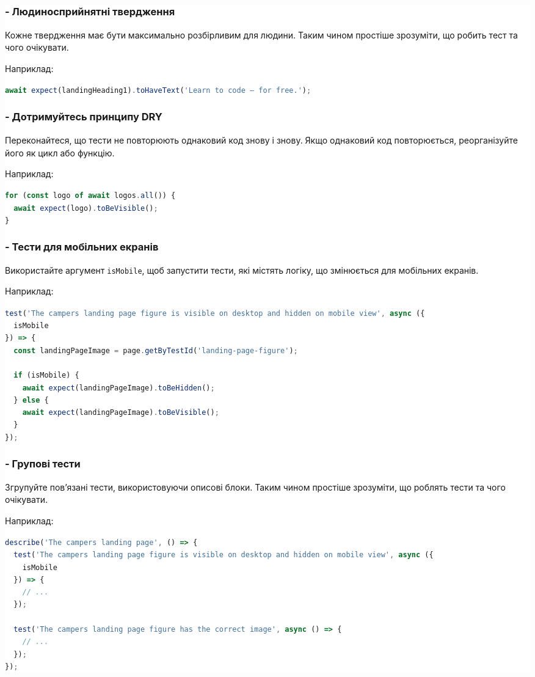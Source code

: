 ### - Людиносприйнятні твердження

Кожне твердження має бути максимально розбірливим для людини. Таким чином простіше зрозуміти, що робить тест та чого очікувати.

Наприклад:

```ts
await expect(landingHeading1).toHaveText('Learn to code — for free.');
```

### - Дотримуйтесь принципу DRY

Переконайтеся, що тести не повторюють однаковий код знову і знову. Якщо однаковий код повторюється, реорганізуйте його як цикл або функцію.

Наприклад:

```ts
for (const logo of await logos.all()) {
  await expect(logo).toBeVisible();
}
```

### - Тести для мобільних екранів

Використайте аргумент `isMobile`, щоб запустити тести, які містять логіку, що змінюється для мобільних екранів.

Наприклад:

```ts
test('The campers landing page figure is visible on desktop and hidden on mobile view', async ({
  isMobile
}) => {
  const landingPageImage = page.getByTestId('landing-page-figure');

  if (isMobile) {
    await expect(landingPageImage).toBeHidden();
  } else {
    await expect(landingPageImage).toBeVisible();
  }
});
```

### - Групові тести

Згрупуйте пов’язані тести, використовуючи описові блоки. Таким чином простіше зрозуміти, що роблять тести та чого очікувати.

Наприклад:

```ts
describe('The campers landing page', () => {
  test('The campers landing page figure is visible on desktop and hidden on mobile view', async ({
    isMobile
  }) => {
    // ...
  });

  test('The campers landing page figure has the correct image', async () => {
    // ...
  });
});
```
